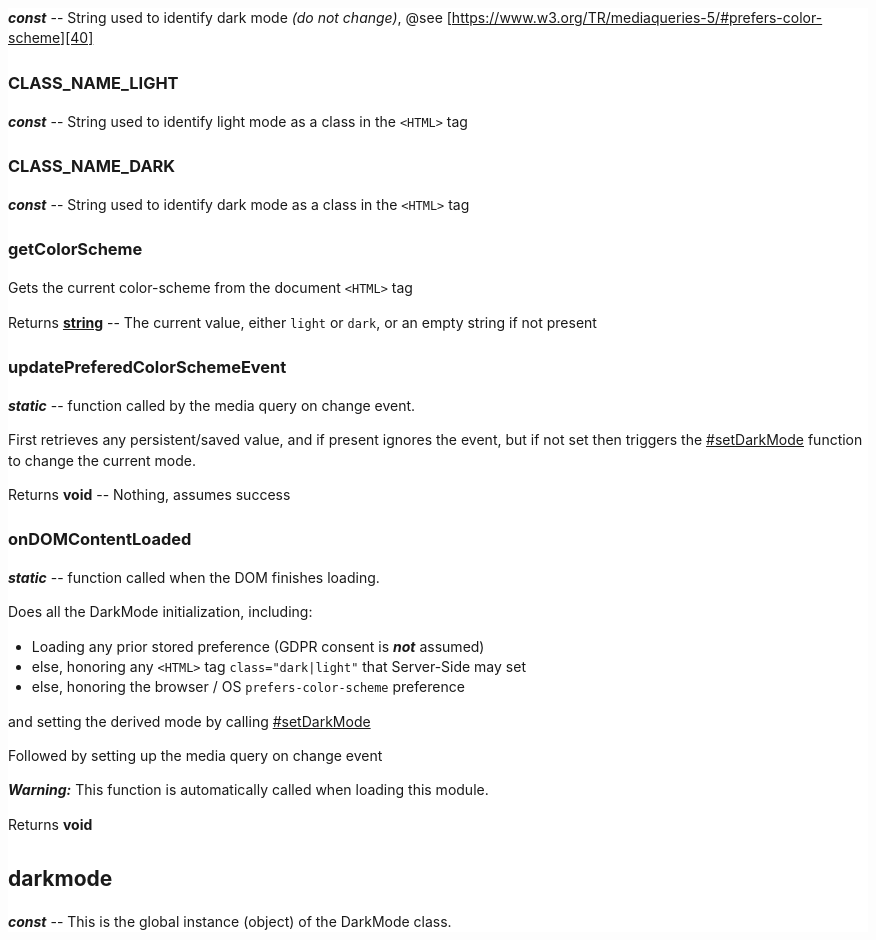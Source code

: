 ***const*** -- String used to identify dark mode *(do not change)*, @see [https://www.w3.org/TR/mediaqueries-5/#prefers-color-scheme][40]

### CLASS_NAME_LIGHT

***const*** -- String used to identify light mode as a class in the `<HTML>` tag

### CLASS_NAME_DARK

***const*** -- String used to identify dark mode as a class in the `<HTML>` tag

### getColorScheme

Gets the current color-scheme from the document `<HTML>` tag

Returns **[string][35]** \-- The current value, either `light` or `dark`, or an empty string if not present

### updatePreferedColorSchemeEvent

***static*** -- function called by the media query on change event.

First retrieves any persistent/saved value, and if present ignores the event, but
if not set then triggers the [#setDarkMode][36] function to change the current mode.

Returns **void** \-- Nothing, assumes success

### onDOMContentLoaded

***static*** -- function called when the DOM finishes loading.

Does all the DarkMode initialization, including:

*   Loading any prior stored preference (GDPR consent is ***not*** assumed)
*   else, honoring any `<HTML>` tag `class="dark|light"` that Server-Side may set
*   else, honoring the browser / OS `prefers-color-scheme` preference

and setting the derived mode by calling [#setDarkMode][36]

Followed by setting up the media query on change event

***Warning:*** This function is automatically called when loading this module.

Returns **void** 

## darkmode

***const*** -- This is the global instance (object) of the DarkMode class.

[1]: #darkmode

[2]: #indarkmode

[3]: #examples

[4]: #hasgdprconsent

[5]: #examples-1

[6]: #cookieexpiry

[7]: #documentroot

[8]: #readvalue

[9]: #parameters

[10]: #erasevalue

[11]: #parameters-1

[12]: #getsavedcolorscheme

[13]: #getpreferedcolorscheme


[14]: #setdarkmode
[15]: #parameters-2
[16]: #examples-2
[17]: #toggledarkmode
[18]: #parameters-3
[19]: #examples-3
[20]: #resetdarkmode
[21]: #examples-4
[22]: #data_key
[23]: #value_light
[24]: #value_dark
[25]: #class_name_light
[26]: #class_name_dark
[27]: #getcolorscheme
[28]: #updatepreferedcolorschemeevent
[29]: #ondomcontentloaded
[30]: #darkmode-1
[31]: https://developer.mozilla.org/docs/Web/JavaScript/Reference/Global_Objects/Boolean
[32]: #saveValue
[33]: https://developer.mozilla.org/docs/Web/API/HTMLHtmlElement
[34]: #hasGDPRConsent
[35]: https://developer.mozilla.org/docs/Web/JavaScript/Reference/Global_Objects/String
[36]: #setDarkMode
[37]: #dataSelector
[38]: #eraseValue
[39]: #getPreferedColorScheme
[40]: https://www.w3.org/TR/mediaqueries-5/#prefers-color-scheme